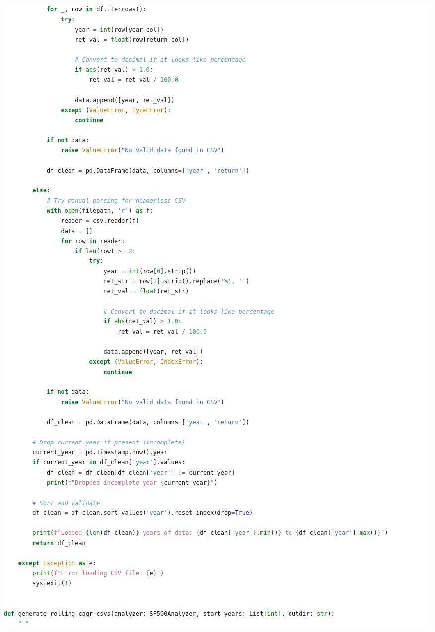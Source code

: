 ```python
            for _, row in df.iterrows():
                try:
                    year = int(row[year_col])
                    ret_val = float(row[return_col])
                    
                    # Convert to decimal if it looks like percentage
                    if abs(ret_val) > 1.0:
                        ret_val = ret_val / 100.0
                    
                    data.append([year, ret_val])
                except (ValueError, TypeError):
                    continue
            
            if not data:
                raise ValueError("No valid data found in CSV")
            
            df_clean = pd.DataFrame(data, columns=['year', 'return'])
            
        else:
            # Try manual parsing for headerless CSV
            with open(filepath, 'r') as f:
                reader = csv.reader(f)
                data = []
                for row in reader:
                    if len(row) >= 2:
                        try:
                            year = int(row[0].strip())
                            ret_str = row[1].strip().replace('%', '')
                            ret_val = float(ret_str)
                            
                            # Convert to decimal if it looks like percentage
                            if abs(ret_val) > 1.0:
                                ret_val = ret_val / 100.0
                            
                            data.append([year, ret_val])
                        except (ValueError, IndexError):
                            continue
            
            if not data:
                raise ValueError("No valid data found in CSV")
            
            df_clean = pd.DataFrame(data, columns=['year', 'return'])
        
        # Drop current year if present (incomplete)
        current_year = pd.Timestamp.now().year
        if current_year in df_clean['year'].values:
            df_clean = df_clean[df_clean['year'] != current_year]
            print(f"Dropped incomplete year {current_year}")
        
        # Sort and validate
        df_clean = df_clean.sort_values('year').reset_index(drop=True)
        
        print(f"Loaded {len(df_clean)} years of data: {df_clean['year'].min()} to {df_clean['year'].max()}")
        return df_clean
        
    except Exception as e:
        print(f"Error loading CSV file: {e}")
        sys.exit(1)


def generate_rolling_cagr_csvs(analyzer: SP500Analyzer, start_years: List[int], outdir: str):
    """
```